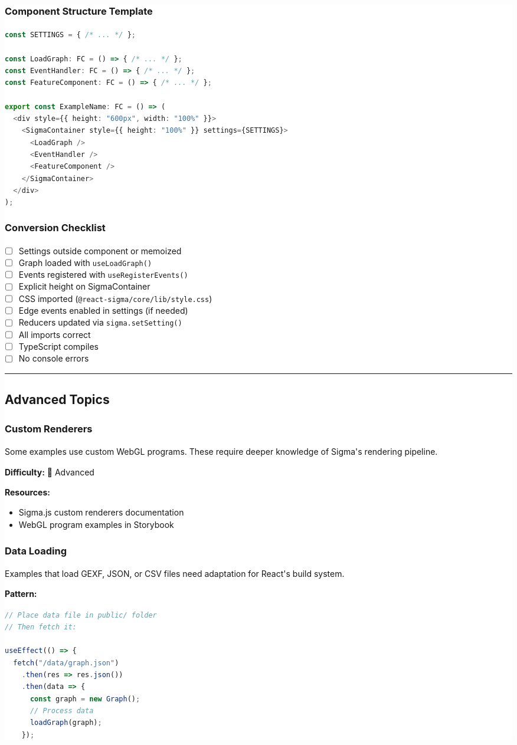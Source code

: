 ### Component Structure Template

```typescript
const SETTINGS = { /* ... */ };

const LoadGraph: FC = () => { /* ... */ };
const EventHandler: FC = () => { /* ... */ };
const FeatureComponent: FC = () => { /* ... */ };

export const ExampleName: FC = () => (
  <div style={{ height: "600px", width: "100%" }}>
    <SigmaContainer style={{ height: "100%" }} settings={SETTINGS}>
      <LoadGraph />
      <EventHandler />
      <FeatureComponent />
    </SigmaContainer>
  </div>
);
```

### Conversion Checklist

- [ ] Settings outside component or memoized
- [ ] Graph loaded with `useLoadGraph()`
- [ ] Events registered with `useRegisterEvents()`
- [ ] Explicit height on SigmaContainer
- [ ] CSS imported (`@react-sigma/core/lib/style.css`)
- [ ] Edge events enabled in settings (if needed)
- [ ] Reducers updated via `sigma.setSetting()`
- [ ] All imports correct
- [ ] TypeScript compiles
- [ ] No console errors

---

## Advanced Topics

### Custom Renderers

Some examples use custom WebGL programs. These require deeper knowledge of Sigma's rendering pipeline.

**Difficulty:** 🔴 Advanced

**Resources:**
- Sigma.js custom renderers documentation
- WebGL program examples in Storybook

### Data Loading

Examples that load GEXF, JSON, or CSV files need adaptation for React's build system.

**Pattern:**
```typescript
// Place data file in public/ folder
// Then fetch it:

useEffect(() => {
  fetch("/data/graph.json")
    .then(res => res.json())
    .then(data => {
      const graph = new Graph();
      // Process data
      loadGraph(graph);
    });
```